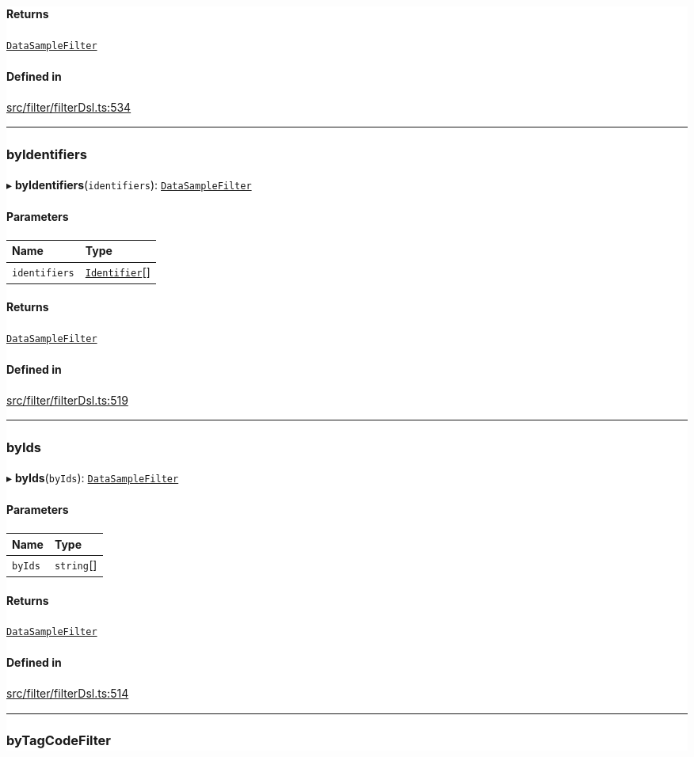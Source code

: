 #### Returns

[`DataSampleFilter`](DataSampleFilter.md)

#### Defined in

[src/filter/filterDsl.ts:534](https://github.com/icure/icure-medical-device-js-sdk/blob/3aae8f0/src/filter/filterDsl.ts#L534)

___

### byIdentifiers

▸ **byIdentifiers**(`identifiers`): [`DataSampleFilter`](DataSampleFilter.md)

#### Parameters

| Name | Type |
| :------ | :------ |
| `identifiers` | [`Identifier`](Identifier.md)[] |

#### Returns

[`DataSampleFilter`](DataSampleFilter.md)

#### Defined in

[src/filter/filterDsl.ts:519](https://github.com/icure/icure-medical-device-js-sdk/blob/3aae8f0/src/filter/filterDsl.ts#L519)

___

### byIds

▸ **byIds**(`byIds`): [`DataSampleFilter`](DataSampleFilter.md)

#### Parameters

| Name | Type |
| :------ | :------ |
| `byIds` | `string`[] |

#### Returns

[`DataSampleFilter`](DataSampleFilter.md)

#### Defined in

[src/filter/filterDsl.ts:514](https://github.com/icure/icure-medical-device-js-sdk/blob/3aae8f0/src/filter/filterDsl.ts#L514)

___

### byTagCodeFilter
